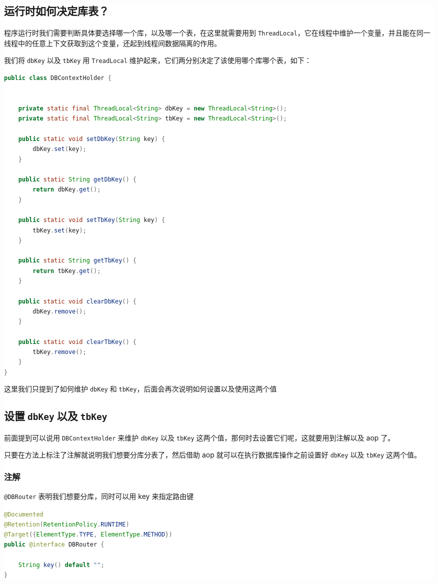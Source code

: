 ## 运行时如何决定库表？

程序运行时我们需要判断具体要选择哪一个库，以及哪一个表，在这里就需要用到 `ThreadLocal`，它在线程中维护一个变量，并且能在同一线程中的任意上下文获取到这个变量，还起到线程间数据隔离的作用。

我们将 `dbKey` 以及 `tbKey` 用 `TreadLocal` 维护起来，它们两分别决定了该使用哪个库哪个表，如下：

```java
public class DBContextHolder {


    private static final ThreadLocal<String> dbKey = new ThreadLocal<String>();
    private static final ThreadLocal<String> tbKey = new ThreadLocal<String>();

    public static void setDbKey(String key) {
        dbKey.set(key);
    }

    public static String getDbKey() {
        return dbKey.get();
    }

    public static void setTbKey(String key) {
        tbKey.set(key);
    }

    public static String getTbKey() {
        return tbKey.get();
    }

    public static void clearDbKey() {
        dbKey.remove();
    }

    public static void clearTbKey() {
        tbKey.remove();
    }
}
```

这里我们只提到了如何维护 `dbKey` 和 `tbKey`，后面会再次说明如何设置以及使用这两个值

## 设置 `dbKey` 以及 `tbKey`

前面提到可以说用 `DBContextHolder` 来维护 `dbKey` 以及 `tbKey` 这两个值，那何时去设置它们呢，这就要用到注解以及 aop 了。

只要在方法上标注了注解就说明我们想要分库分表了，然后借助 aop 就可以在执行数据库操作之前设置好 `dbKey` 以及 `tbKey` 这两个值。

### 注解

`@DBRouter` 表明我们想要分库，同时可以用 key 来指定路由键

```java
@Documented
@Retention(RetentionPolicy.RUNTIME)
@Target({ElementType.TYPE, ElementType.METHOD})
public @interface DBRouter {

    String key() default "";
}
```
